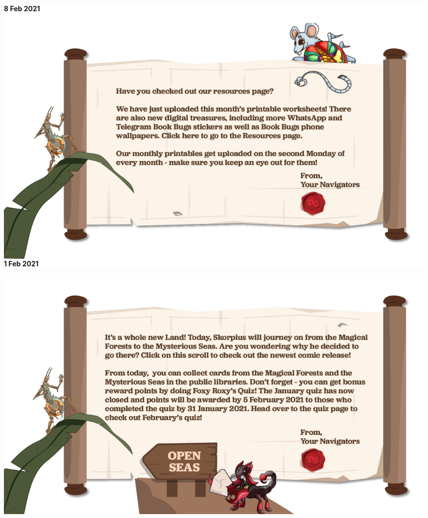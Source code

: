 #### 8 Feb 2021
[<img src="/images/events/bookbugsx/8 Feb 2021 Update.png" alt="Resources uploaded" style="width: 100%" align="left">](/events/bookbugsx/resources/)

#### 1 Feb 2021
[<img src="/images/events/bookbugsx/1 Feb 2021 Update.png" alt="Mysterious Seas Cards released" style="width: 100%" align="left">](/events/bookbugsx/story/)
